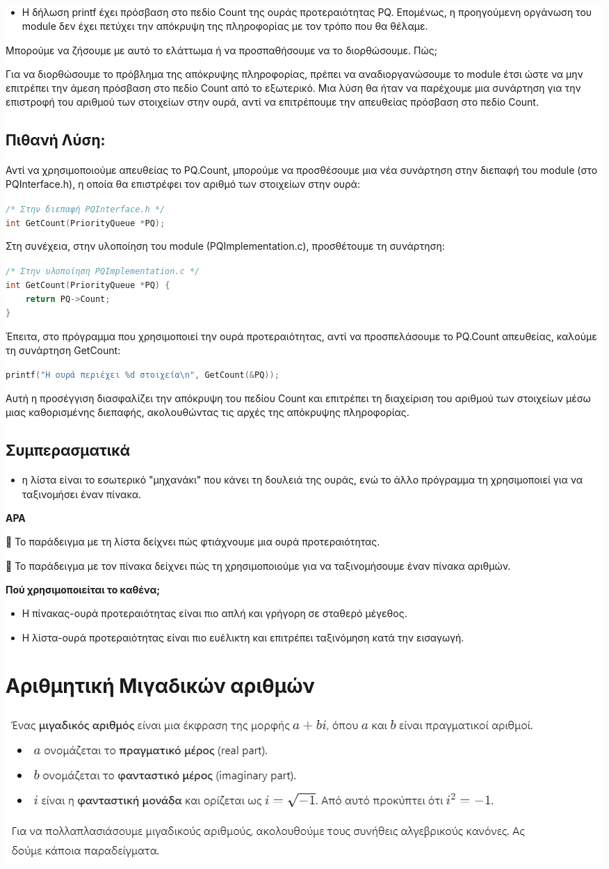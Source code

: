 - Η δήλωση printf έχει πρόσβαση στο πεδίο Count της ουράς προτεραιότητας PQ. Επομένως, η προηγούμενη οργάνωση του module δεν έχει πετύχει την απόκρυψη της πληροφορίας με τον τρόπο που θα θέλαμε.

Μπορούμε να ζήσουμε με αυτό το ελάττωμα ή να προσπαθήσουμε να το διορθώσουμε. Πώς;

Για να διορθώσουμε το πρόβλημα της απόκρυψης πληροφορίας, πρέπει να αναδιοργανώσουμε το module έτσι ώστε να μην επιτρέπει την άμεση πρόσβαση στο πεδίο Count από το εξωτερικό. Μια λύση θα ήταν να παρέχουμε μια συνάρτηση για την επιστροφή του αριθμού των στοιχείων στην ουρά, αντί να επιτρέπουμε την απευθείας πρόσβαση στο πεδίο Count.

## Πιθανή Λύση:

Αντί να χρησιμοποιούμε απευθείας το PQ.Count, μπορούμε να προσθέσουμε μια νέα συνάρτηση στην διεπαφή του module (στο PQInterface.h), η οποία θα επιστρέφει τον αριθμό των στοιχείων στην ουρά:

```c
/* Στην διεπαφή PQInterface.h */
int GetCount(PriorityQueue *PQ);
```
Στη συνέχεια, στην υλοποίηση του module (PQImplementation.c), προσθέτουμε τη συνάρτηση:

```c
/* Στην υλοποίηση PQImplementation.c */
int GetCount(PriorityQueue *PQ) {
    return PQ->Count;
}
```
Έπειτα, στο πρόγραμμα που χρησιμοποιεί την ουρά προτεραιότητας, αντί να προσπελάσουμε το PQ.Count απευθείας, καλούμε τη συνάρτηση GetCount:
```c
printf("Η ουρά περιέχει %d στοιχεία\n", GetCount(&PQ));
```
Αυτή η προσέγγιση διασφαλίζει την απόκρυψη του πεδίου Count και επιτρέπει τη διαχείριση του αριθμού των στοιχείων μέσω μιας καθορισμένης διεπαφής, ακολουθώντας τις αρχές της απόκρυψης πληροφορίας.

## Συμπερασματικά

- η λίστα είναι το εσωτερικό "μηχανάκι" που κάνει τη δουλειά της ουράς, ενώ το άλλο πρόγραμμα τη χρησιμοποιεί για να ταξινομήσει έναν πίνακα.

**ΑΡΑ**

📌 Το παράδειγμα με τη λίστα δείχνει πώς φτιάχνουμε μια ουρά προτεραιότητας.

📌 Το παράδειγμα με τον πίνακα δείχνει πώς τη χρησιμοποιούμε για να ταξινομήσουμε έναν πίνακα αριθμών.

**Πού χρησιμοποιείται το καθένα;**

- Η πίνακας-ουρά προτεραιότητας είναι πιο απλή και γρήγορη σε σταθερό μέγεθος.

- Η λίστα-ουρά προτεραιότητας είναι πιο ευέλικτη και επιτρέπει ταξινόμηση κατά την εισαγωγή.

# Αριθμητική Μιγαδικών αριθμών

![alt text](image-3.png)
